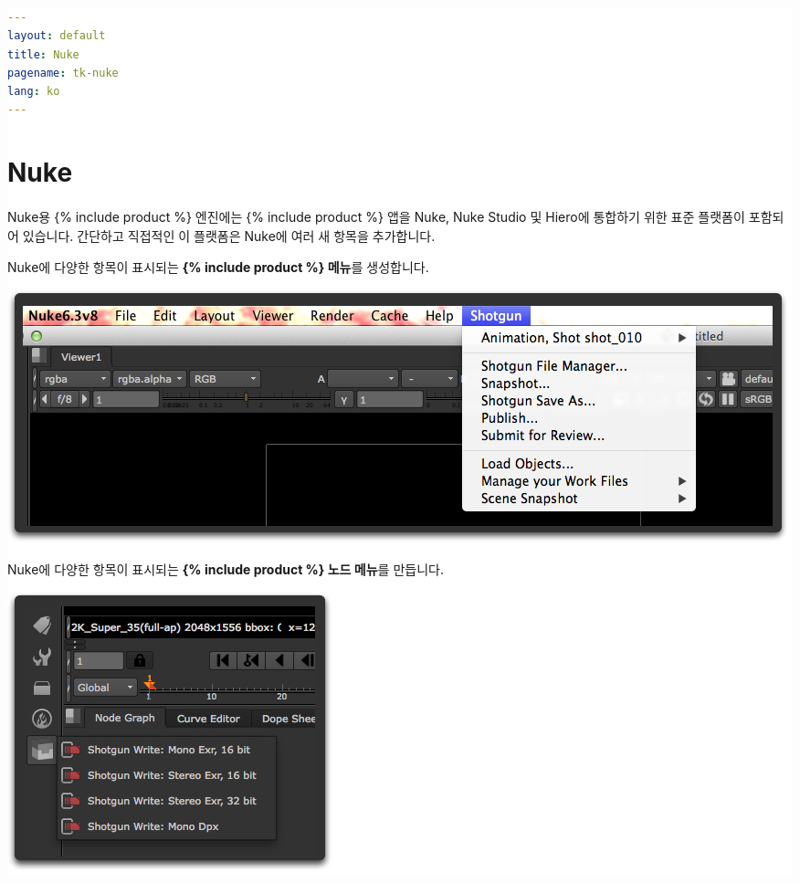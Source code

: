 ```yaml
---
layout: default
title: Nuke
pagename: tk-nuke
lang: ko
---
```


# Nuke

Nuke용 {% include product %} 엔진에는 {% include product %} 앱을 Nuke, Nuke Studio 및 Hiero에 통합하기 위한 표준 플랫폼이 포함되어 있습니다. 간단하고 직접적인 이 플랫폼은 Nuke에 여러 새 항목을 추가합니다.

Nuke에 다양한 항목이 표시되는 **{% include product %} 메뉴**를 생성합니다.

![메뉴](../images/engines/nuke-menu.png)

Nuke에 다양한 항목이 표시되는 **{% include product %} 노드 메뉴**를 만듭니다.

![노드 메뉴](../images/engines/nuke-nodes_menu.png)
